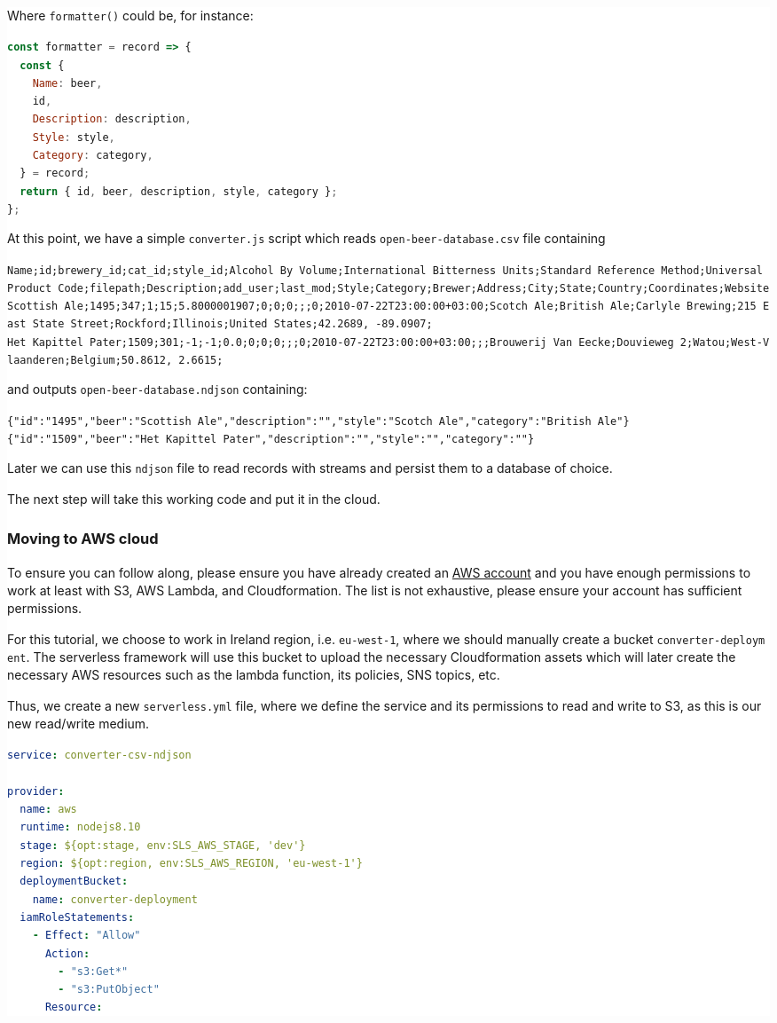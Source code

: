 Where `formatter()` could be, for instance:

```js
const formatter = record => {
  const {
    Name: beer,
    id,
    Description: description,
    Style: style,
    Category: category,
  } = record;
  return { id, beer, description, style, category };
};
```

At this point, we have a simple `converter.js` script which reads `open-beer-database.csv` file containing

```csv
Name;id;brewery_id;cat_id;style_id;Alcohol By Volume;International Bitterness Units;Standard Reference Method;Universal Product Code;filepath;Description;add_user;last_mod;Style;Category;Brewer;Address;City;State;Country;Coordinates;Website
Scottish Ale;1495;347;1;15;5.8000001907;0;0;0;;;0;2010-07-22T23:00:00+03:00;Scotch Ale;British Ale;Carlyle Brewing;215 East State Street;Rockford;Illinois;United States;42.2689, -89.0907;
Het Kapittel Pater;1509;301;-1;-1;0.0;0;0;0;;;0;2010-07-22T23:00:00+03:00;;;Brouwerij Van Eecke;Douvieweg 2;Watou;West-Vlaanderen;Belgium;50.8612, 2.6615;
```

and outputs `open-beer-database.ndjson` containing:

```ndjson
{"id":"1495","beer":"Scottish Ale","description":"","style":"Scotch Ale","category":"British Ale"}
{"id":"1509","beer":"Het Kapittel Pater","description":"","style":"","category":""}
```

Later we can use this `ndjson` file to read records with streams and persist them to a database of choice.

The next step will take this working code and put it in the cloud.

### Moving to AWS cloud

To ensure you can follow along, please ensure you have already created an [AWS account](https://aws.amazon.com/account/) and you have enough permissions to work at least with S3, AWS Lambda, and Cloudformation. The list is not exhaustive, please ensure your account has sufficient permissions.

For this tutorial, we choose to work in Ireland region, i.e. `eu-west-1`, where we should manually create a bucket `converter-deployment`. The serverless framework will use this bucket to upload the necessary Cloudformation assets which will later create the necessary AWS resources such as the lambda function, its policies, SNS topics, etc.

Thus, we create a new `serverless.yml` file, where we define the service and its permissions to read and write to S3, as this is our new read/write medium.

```yml
service: converter-csv-ndjson

provider:
  name: aws
  runtime: nodejs8.10
  stage: ${opt:stage, env:SLS_AWS_STAGE, 'dev'}
  region: ${opt:region, env:SLS_AWS_REGION, 'eu-west-1'}
  deploymentBucket:
    name: converter-deployment
  iamRoleStatements:
    - Effect: "Allow"
      Action:
        - "s3:Get*"
        - "s3:PutObject"
      Resource:
```